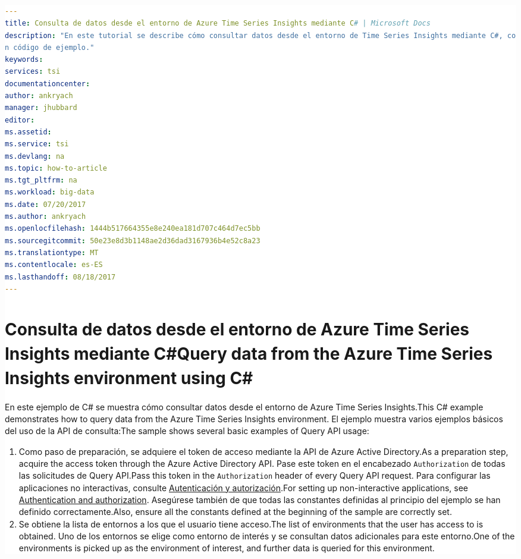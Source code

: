 ```yaml
---
title: Consulta de datos desde el entorno de Azure Time Series Insights mediante C# | Microsoft Docs
description: "En este tutorial se describe cómo consultar datos desde el entorno de Time Series Insights mediante C#, con código de ejemplo."
keywords: 
services: tsi
documentationcenter: 
author: ankryach
manager: jhubbard
editor: 
ms.assetid: 
ms.service: tsi
ms.devlang: na
ms.topic: how-to-article
ms.tgt_pltfrm: na
ms.workload: big-data
ms.date: 07/20/2017
ms.author: ankryach
ms.openlocfilehash: 1444b517664355e8e240ea181d707c464d7ec5bb
ms.sourcegitcommit: 50e23e8d3b1148ae2d36dad3167936b4e52c8a23
ms.translationtype: MT
ms.contentlocale: es-ES
ms.lasthandoff: 08/18/2017
---
```

# <a name="query-data-from-the-azure-time-series-insights-environment-using-c"></a><span data-ttu-id="94b3d-103">Consulta de datos desde el entorno de Azure Time Series Insights mediante C#</span><span class="sxs-lookup"><span data-stu-id="94b3d-103">Query data from the Azure Time Series Insights environment using C#</span></span>

<span data-ttu-id="94b3d-104">En este ejemplo de C# se muestra cómo consultar datos desde el entorno de Azure Time Series Insights.</span><span class="sxs-lookup"><span data-stu-id="94b3d-104">This C# example demonstrates how to query data from the Azure Time Series Insights environment.</span></span>
<span data-ttu-id="94b3d-105">El ejemplo muestra varios ejemplos básicos del uso de la API de consulta:</span><span class="sxs-lookup"><span data-stu-id="94b3d-105">The sample shows several basic examples of Query API usage:</span></span>
1. <span data-ttu-id="94b3d-106">Como paso de preparación, se adquiere el token de acceso mediante la API de Azure Active Directory.</span><span class="sxs-lookup"><span data-stu-id="94b3d-106">As a preparation step, acquire the access token through the Azure Active Directory API.</span></span> <span data-ttu-id="94b3d-107">Pase este token en el encabezado `Authorization` de todas las solicitudes de Query API.</span><span class="sxs-lookup"><span data-stu-id="94b3d-107">Pass this token in the `Authorization` header of every Query API request.</span></span> <span data-ttu-id="94b3d-108">Para configurar las aplicaciones no interactivas, consulte [Autenticación y autorización](time-series-insights-authentication-and-authorization.md).</span><span class="sxs-lookup"><span data-stu-id="94b3d-108">For setting up non-interactive applications, see [Authentication and authorization](time-series-insights-authentication-and-authorization.md).</span></span> <span data-ttu-id="94b3d-109">Asegúrese también de que todas las constantes definidas al principio del ejemplo se han definido correctamente.</span><span class="sxs-lookup"><span data-stu-id="94b3d-109">Also, ensure all the constants defined at the beginning of the sample are correctly set.</span></span>
2. <span data-ttu-id="94b3d-110">Se obtiene la lista de entornos a los que el usuario tiene acceso.</span><span class="sxs-lookup"><span data-stu-id="94b3d-110">The list of environments that the user has access to is obtained.</span></span> <span data-ttu-id="94b3d-111">Uno de los entornos se elige como entorno de interés y se consultan datos adicionales para este entorno.</span><span class="sxs-lookup"><span data-stu-id="94b3d-111">One of the environments is picked up as the environment of interest, and further data is queried for this environment.</span></span>